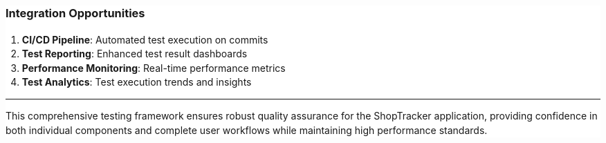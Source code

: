 ### Integration Opportunities
1. **CI/CD Pipeline**: Automated test execution on commits
2. **Test Reporting**: Enhanced test result dashboards
3. **Performance Monitoring**: Real-time performance metrics
4. **Test Analytics**: Test execution trends and insights

---

This comprehensive testing framework ensures robust quality assurance for the ShopTracker application, providing confidence in both individual components and complete user workflows while maintaining high performance standards.
